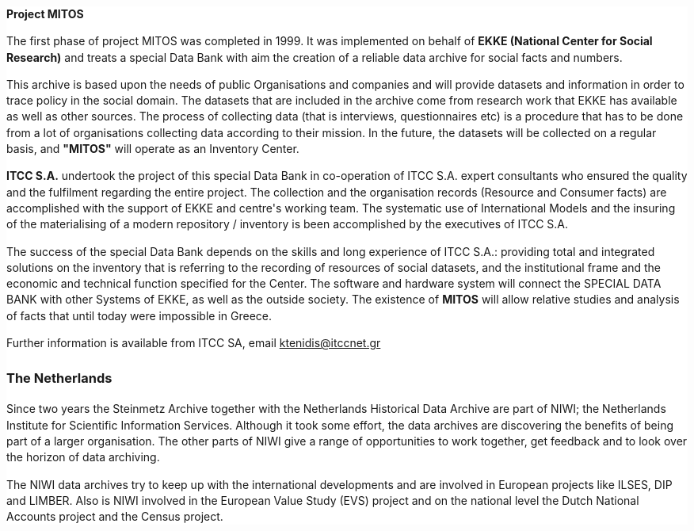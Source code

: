 **Project MITOS**

The first phase of project MITOS was completed in 1999. It was
implemented on behalf of **EKKE (National Center for Social Research)**
and treats a special Data Bank with aim the creation of a reliable data
archive for social facts and numbers.

This archive is based upon the needs of public Organisations and
companies and will provide datasets and information in order to trace
policy in the social domain. Τhe datasets that are included in the
archive come from research work that EKKE has available as well as other
sources. The process of collecting data (that is interviews,
questionnaires etc) is a procedure that has to be done from a lot of
organisations collecting data according to their mission. In the future,
the datasets will be collected on a regular basis, and **"MITOS"**
will operate as an Inventory Center.

**ITCC S.A.** undertook the project of this special Data Bank in
co-operation of ITCC S.A. expert consultants who ensured the quality and
the fulfilment regarding the entire project. The collection and the
organisation records (Resource and Consumer facts) are accomplished with
the support of EKKE and centre's working team. The systematic use of
International Models and the insuring of the materialising of a modern
repository / inventory is been accomplished by the executives of ITCC
S.A.

The success of the special Data Bank depends on the skills and long
experience of ITCC S.A.: providing total and integrated solutions on the
inventory that is referring to the recording of resources of social
datasets, and the institutional frame and the economic and technical
function specified for the Center. The software and hardware system will
connect the SPECIAL DATA BANK with other Systems of EKKE, as well as the
outside society. The existence of **MITOS** will allow relative studies
and analysis of facts that until today were impossible in Greece.

Further information is available from ITCC SA, email
<ktenidis@itccnet.gr>

### The Netherlands

Since two years the Steinmetz Archive together with the Netherlands
Historical Data Archive are part of NIWI; the Netherlands Institute for
Scientific Information Services. Although it took some effort, the data
archives are discovering the benefits of being part of a larger
organisation. The other parts of NIWI give a range of opportunities to
work together, get feedback and to look over the horizon of data
archiving.

The NIWI data archives try to keep up with the international
developments and are involved in European projects like ILSES, DIP and
LIMBER. Also is NIWI involved in the European Value Study (EVS) project
and on the national level the Dutch National Accounts project and the
Census project.
